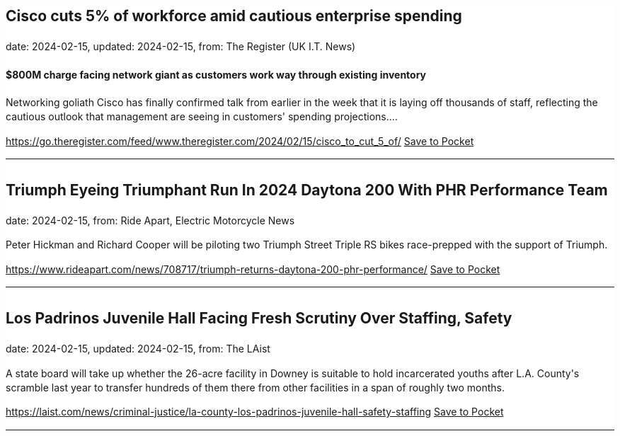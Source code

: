 
## Cisco cuts 5% of workforce amid cautious enterprise spending

date: 2024-02-15, updated: 2024-02-15, from: The Register (UK I.T. News)

<h4>$800M charge facing network giant as customers work way through existing inventory</h4> <p>Networking goliath Cisco has finally confirmed talk from earlier in the week that it is laying off thousands of staff, reflecting the cautious outlook that management are seeing in customers' spending projections.…</p>

<span class="feed-item-link">
<a href="https://go.theregister.com/feed/www.theregister.com/2024/02/15/cisco_to_cut_5_of/">https://go.theregister.com/feed/www.theregister.com/2024/02/15/cisco_to_cut_5_of/</a> <a href="https://getpocket.com/save" class="pocket-btn" data-lang="en" data-save-url="https://go.theregister.com/feed/www.theregister.com/2024/02/15/cisco_to_cut_5_of/">Save to Pocket</a>
</span>

---

## Triumph Eyeing Triumphant Run In 2024 Daytona 200 With PHR Performance Team

date: 2024-02-15, from: Ride Apart, Electric Motorcycle News

Peter Hickman and Richard Cooper will be piloting two Triumph Street Triple RS bikes race-prepped with the support of Triumph. 

<span class="feed-item-link">
<a href="https://www.rideapart.com/news/708717/triumph-returns-daytona-200-phr-performance/">https://www.rideapart.com/news/708717/triumph-returns-daytona-200-phr-performance/</a> <a href="https://getpocket.com/save" class="pocket-btn" data-lang="en" data-save-url="https://www.rideapart.com/news/708717/triumph-returns-daytona-200-phr-performance/">Save to Pocket</a>
</span>

---

## Los Padrinos Juvenile Hall Facing Fresh Scrutiny Over Staffing, Safety

date: 2024-02-15, updated: 2024-02-15, from: The LAist

A state board will take up whether the 26-acre facility in Downey is suitable to hold incarcerated youths after L.A. County's scramble last year to transfer hundreds of them there from other facilities in a span of roughly two months.

<span class="feed-item-link">
<a href="https://laist.com/news/criminal-justice/la-county-los-padrinos-juvenile-hall-safety-staffing">https://laist.com/news/criminal-justice/la-county-los-padrinos-juvenile-hall-safety-staffing</a> <a href="https://getpocket.com/save" class="pocket-btn" data-lang="en" data-save-url="https://laist.com/news/criminal-justice/la-county-los-padrinos-juvenile-hall-safety-staffing">Save to Pocket</a>
</span>

---
